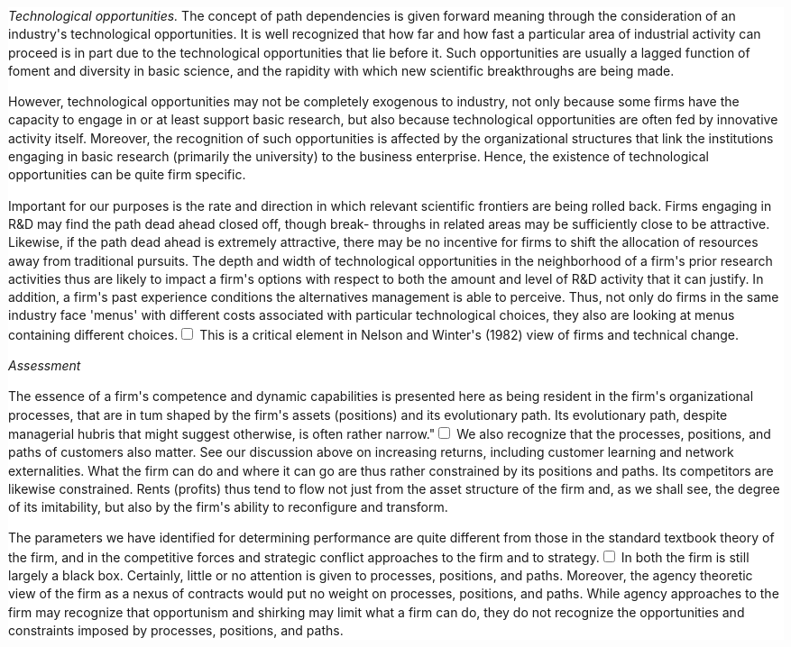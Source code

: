
*Technological opportunities.* The concept of path dependencies is given forward meaning through the consideration of an industry's technological opportunities. It is well recognized that how far and how fast a particular area of industrial activity can proceed is in part due to the technological opportunities that lie before it. Such opportunities are usually a lagged function of foment and diversity in basic science, and the rapidity with which new scientific breakthroughs are being made.

However, technological opportunities may not be completely exogenous to industry, not only because some firms have the capacity to engage in or at least support basic research, but also because technological opportunities are often fed by innovative activity itself. Moreover, the recognition of such opportunities is affected by the organizational structures that link the institutions engaging in basic research (primarily the university) to the business enterprise. Hence, the existence of technological opportunities can be quite firm specific.

Important for our purposes is the rate and direction in which relevant scientific frontiers are being rolled back. Firms engaging in R&D may find the path dead ahead closed off, though break- throughs in related areas may be sufficiently close to be attractive. Likewise, if the path dead ahead is extremely attractive, there may be no incentive for firms to shift the allocation of resources away from traditional pursuits. The depth and width of technological opportunities in the neighborhood of a firm's prior research activities thus are likely to impact a firm's options with respect to both the amount and level of R&D activity that it can justify. In addition, a firm's past experience conditions the alternatives management is able to perceive. Thus, not only do firms in the same industry face 'menus' with different costs associated with particular technological choices, they also are looking at menus containing different choices.<label for="sn-47" class="margin-toggle sidenote-number"></label><input type="checkbox" id="sn-47" class="margin-toggle"/>
<span class="sidenote">
This is a critical element in Nelson and Winter's (1982) view of firms and technical change.</span>

*Assessment*

The essence of a firm's competence and dynamic capabilities is presented here as being resident in the firm's organizational processes, that are in tum shaped by the firm's assets (positions) and its evolutionary path. Its evolutionary path, despite managerial hubris that might suggest otherwise, is often rather narrow."<label for="sn-48" class="margin-toggle sidenote-number"></label><input type="checkbox" id="sn-48" class="margin-toggle"/>
<span class="sidenote">
We also recognize that the processes, positions, and paths of customers also matter. See our discussion above on increasing returns, including customer learning and network externalities.</span> What the firm can do and where it can go are thus rather constrained by its positions and paths. Its competitors are likewise constrained. Rents (profits) thus tend to flow not just from the asset structure of the firm and, as we shall see, the degree of its imitability, but also by the firm's ability to reconfigure and transform.


The parameters we have identified for determining performance are quite different from those in the standard textbook theory of the firm, and in the competitive forces and strategic conflict approaches to the firm and to strategy.<label for="sn-49" class="margin-toggle sidenote-number"></label><input type="checkbox" id="sn-49" class="margin-toggle"/>
<span class="sidenote">
In both the firm is still largely a black box. Certainly, little or no attention is given to processes, positions, and paths.</span> Moreover, the agency theoretic view of the firm as a nexus of contracts would put no weight on processes, positions, and paths. While agency approaches to the firm may recognize that opportunism and shirking may limit what a firm can do, they do not recognize the opportunities and constraints imposed by processes, positions, and paths.
